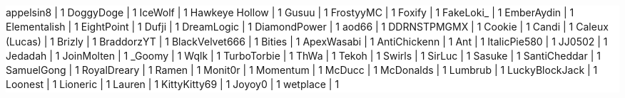 appelsin8 | 1
DoggyDoge | 1
IceWolf | 1
Hawkeye Hollow | 1
Gusuu | 1
FrostyyMC | 1
Foxify | 1
FakeLoki_ | 1
EmberAydin | 1
Elementalish | 1
EightPoint | 1
Dufji | 1
DreamLogic | 1
DiamondPower | 1
aod66 | 1
DDRNSTPMGMX | 1
Cookie | 1
Candi | 1
Caleux (Lucas) | 1
Brizly | 1
BraddorzYT | 1
BlackVelvet666 | 1
Bities | 1
ApexWasabi | 1
AntiChickenn | 1
Ant | 1
ItalicPie580 | 1
JJ0502 | 1
Jedadah | 1
JoinMolten | 1
_Goomy | 1
Wqlk | 1
TurboTorbie | 1
ThWa | 1
Tekoh | 1
Swirls | 1
SirLuc | 1
Sasuke | 1
SantiCheddar | 1
SamuelGong | 1
RoyalDreary | 1
Ramen | 1
Monit0r | 1
Momentum | 1
McDucc | 1
McDonalds | 1
Lumbrub | 1
LuckyBlockJack | 1
Loonest | 1
Lioneric | 1
Lauren | 1
KittyKitty69 | 1
Joyoy0 | 1
wetplace | 1
